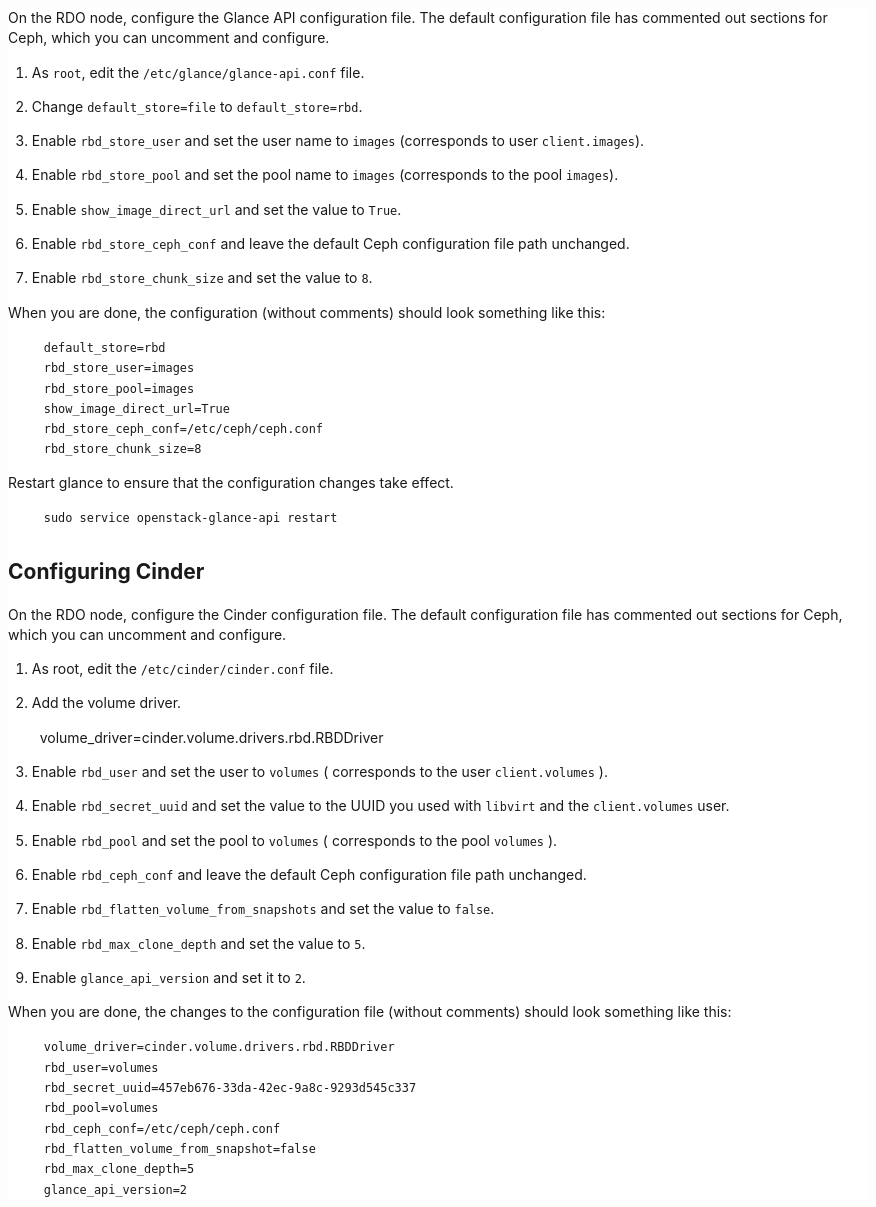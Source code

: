 On the RDO node, configure the Glance API configuration file. The default configuration file has commented out sections for Ceph, which you can uncomment and configure.

1. As `root`, edit the `/etc/glance/glance-api.conf` file.

2. Change `default_store=file` to `default_store=rbd`.

3. Enable `rbd_store_user` and set the user name to `images` (corresponds to user `client.images`).

4. Enable `rbd_store_pool` and set the pool name to `images` (corresponds to the pool `images`).

5. Enable `show_image_direct_url` and set the value to `True`.

6. Enable `rbd_store_ceph_conf` and leave the default Ceph configuration file path unchanged.

7. Enable `rbd_store_chunk_size` and set the value to `8`.

When you are done, the configuration (without comments) should look something like this:

         default_store=rbd
         rbd_store_user=images
         rbd_store_pool=images
         show_image_direct_url=True
         rbd_store_ceph_conf=/etc/ceph/ceph.conf
         rbd_store_chunk_size=8

Restart glance to ensure that the configuration changes take effect.

         sudo service openstack-glance-api restart

## Configuring Cinder

On the RDO node, configure the Cinder configuration file. The default configuration file has commented out sections for Ceph, which you can uncomment and configure.

1. As root, edit the `/etc/cinder/cinder.conf` file.

2. Add the volume driver.

        volume_driver=cinder.volume.drivers.rbd.RBDDriver

3. Enable `rbd_user` and set the user to `volumes` ( corresponds to the user `client.volumes` ).

4. Enable `rbd_secret_uuid` and set the value to the UUID you used with `libvirt` and the `client.volumes` user.

5. Enable `rbd_pool` and set the pool to `volumes` ( corresponds to the pool `volumes` ).

6. Enable `rbd_ceph_conf` and leave the default Ceph configuration file path unchanged.

7. Enable `rbd_flatten_volume_from_snapshots` and set the value to `false`.

8. Enable `rbd_max_clone_depth` and set the value to `5`.

9. Enable `glance_api_version` and set it to `2`.

When you are done, the changes to the configuration file (without comments) should look something like this:

         volume_driver=cinder.volume.drivers.rbd.RBDDriver
         rbd_user=volumes
         rbd_secret_uuid=457eb676-33da-42ec-9a8c-9293d545c337
         rbd_pool=volumes
         rbd_ceph_conf=/etc/ceph/ceph.conf
         rbd_flatten_volume_from_snapshot=false
         rbd_max_clone_depth=5
         glance_api_version=2
